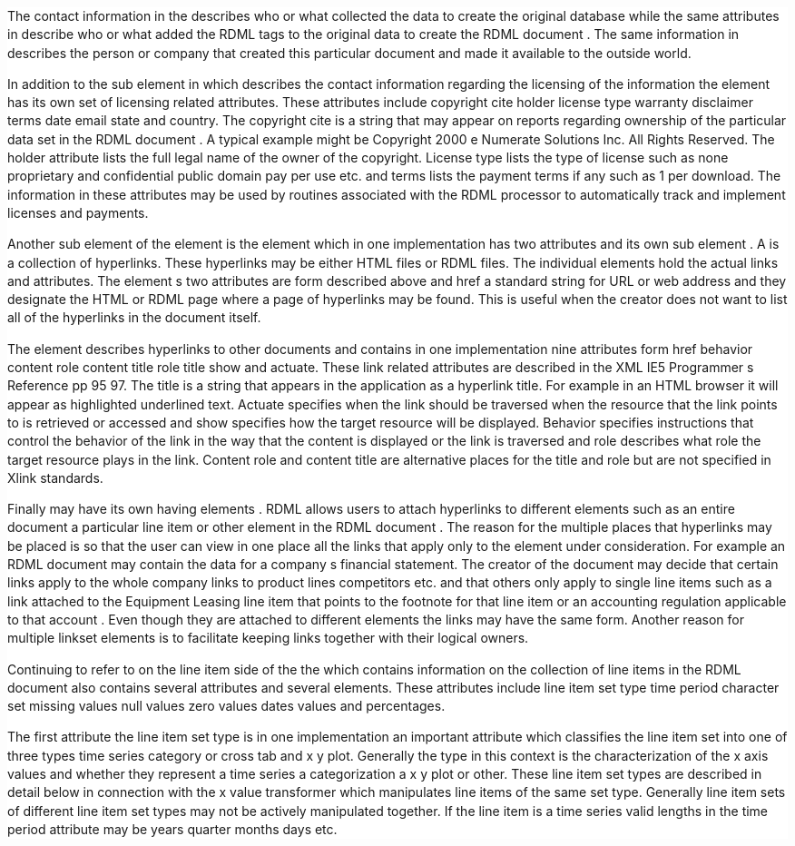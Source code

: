 The contact information in the describes who or what collected the data to create the original database while the same attributes in describe who or what added the RDML tags to the original data to create the RDML document . The same information in describes the person or company that created this particular document and made it available to the outside world.

In addition to the sub element in which describes the contact information regarding the licensing of the information the element has its own set of licensing related attributes. These attributes include copyright cite holder license type warranty disclaimer terms date email state and country. The copyright cite is a string that may appear on reports regarding ownership of the particular data set in the RDML document . A typical example might be Copyright 2000 e Numerate Solutions Inc. All Rights Reserved. The holder attribute lists the full legal name of the owner of the copyright. License type lists the type of license such as none proprietary and confidential public domain pay per use etc. and terms lists the payment terms if any such as 1 per download. The information in these attributes may be used by routines associated with the RDML processor to automatically track and implement licenses and payments.

Another sub element of the element is the element which in one implementation has two attributes and its own sub element . A is a collection of hyperlinks. These hyperlinks may be either HTML files or RDML files. The individual elements hold the actual links and attributes. The element s two attributes are form described above and href a standard string for URL or web address and they designate the HTML or RDML page where a page of hyperlinks may be found. This is useful when the creator does not want to list all of the hyperlinks in the document itself.

The element describes hyperlinks to other documents and contains in one implementation nine attributes form href behavior content role content title role title show and actuate. These link related attributes are described in the XML IE5 Programmer s Reference pp 95 97. The title is a string that appears in the application as a hyperlink title. For example in an HTML browser it will appear as highlighted underlined text. Actuate specifies when the link should be traversed when the resource that the link points to is retrieved or accessed and show specifies how the target resource will be displayed. Behavior specifies instructions that control the behavior of the link in the way that the content is displayed or the link is traversed and role describes what role the target resource plays in the link. Content role and content title are alternative places for the title and role but are not specified in Xlink standards.

Finally may have its own having elements . RDML allows users to attach hyperlinks to different elements such as an entire document a particular line item or other element in the RDML document . The reason for the multiple places that hyperlinks may be placed is so that the user can view in one place all the links that apply only to the element under consideration. For example an RDML document may contain the data for a company s financial statement. The creator of the document may decide that certain links apply to the whole company links to product lines competitors etc. and that others only apply to single line items such as a link attached to the Equipment Leasing line item that points to the footnote for that line item or an accounting regulation applicable to that account . Even though they are attached to different elements the links may have the same form. Another reason for multiple linkset elements is to facilitate keeping links together with their logical owners.

Continuing to refer to on the line item side of the the which contains information on the collection of line items in the RDML document also contains several attributes and several elements. These attributes include line item set type time period character set missing values null values zero values dates values and percentages. 

The first attribute the line item set type is in one implementation an important attribute which classifies the line item set into one of three types time series category or cross tab and x y plot. Generally the type in this context is the characterization of the x axis values and whether they represent a time series a categorization a x y plot or other. These line item set types are described in detail below in connection with the x value transformer which manipulates line items of the same set type. Generally line item sets of different line item set types may not be actively manipulated together. If the line item is a time series valid lengths in the time period attribute may be years quarter months days etc.
